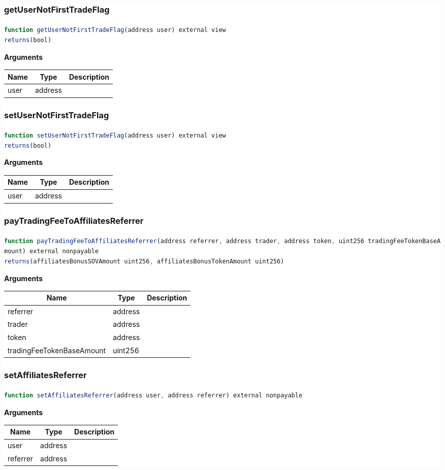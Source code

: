 ### getUserNotFirstTradeFlag

```js
function getUserNotFirstTradeFlag(address user) external view
returns(bool)
```

**Arguments**

| Name        | Type           | Description  |
| ------------- |------------- | -----|
| user | address |  | 

### setUserNotFirstTradeFlag

```js
function setUserNotFirstTradeFlag(address user) external view
returns(bool)
```

**Arguments**

| Name        | Type           | Description  |
| ------------- |------------- | -----|
| user | address |  | 

### payTradingFeeToAffiliatesReferrer

```js
function payTradingFeeToAffiliatesReferrer(address referrer, address trader, address token, uint256 tradingFeeTokenBaseAmount) external nonpayable
returns(affiliatesBonusSOVAmount uint256, affiliatesBonusTokenAmount uint256)
```

**Arguments**

| Name        | Type           | Description  |
| ------------- |------------- | -----|
| referrer | address |  | 
| trader | address |  | 
| token | address |  | 
| tradingFeeTokenBaseAmount | uint256 |  | 

### setAffiliatesReferrer

```js
function setAffiliatesReferrer(address user, address referrer) external nonpayable
```

**Arguments**

| Name        | Type           | Description  |
| ------------- |------------- | -----|
| user | address |  | 
| referrer | address |  | 
